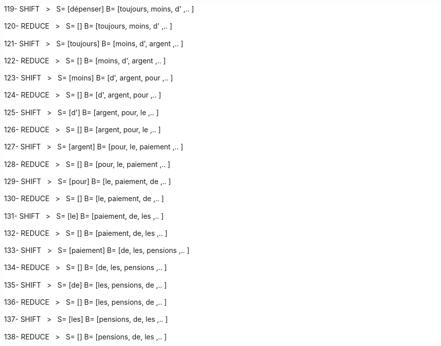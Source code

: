 119- SHIFT&nbsp;&nbsp;&nbsp;>&nbsp;&nbsp;&nbsp;S= [dépenser]   B= [toujours, moins, d' ,.. ]



120- REDUCE&nbsp;&nbsp;&nbsp;>&nbsp;&nbsp;&nbsp;S= []   B= [toujours, moins, d' ,.. ]



121- SHIFT&nbsp;&nbsp;&nbsp;>&nbsp;&nbsp;&nbsp;S= [toujours]   B= [moins, d', argent ,.. ]



122- REDUCE&nbsp;&nbsp;&nbsp;>&nbsp;&nbsp;&nbsp;S= []   B= [moins, d', argent ,.. ]



123- SHIFT&nbsp;&nbsp;&nbsp;>&nbsp;&nbsp;&nbsp;S= [moins]   B= [d', argent, pour ,.. ]



124- REDUCE&nbsp;&nbsp;&nbsp;>&nbsp;&nbsp;&nbsp;S= []   B= [d', argent, pour ,.. ]



125- SHIFT&nbsp;&nbsp;&nbsp;>&nbsp;&nbsp;&nbsp;S= [d']   B= [argent, pour, le ,.. ]



126- REDUCE&nbsp;&nbsp;&nbsp;>&nbsp;&nbsp;&nbsp;S= []   B= [argent, pour, le ,.. ]



127- SHIFT&nbsp;&nbsp;&nbsp;>&nbsp;&nbsp;&nbsp;S= [argent]   B= [pour, le, paiement ,.. ]



128- REDUCE&nbsp;&nbsp;&nbsp;>&nbsp;&nbsp;&nbsp;S= []   B= [pour, le, paiement ,.. ]



129- SHIFT&nbsp;&nbsp;&nbsp;>&nbsp;&nbsp;&nbsp;S= [pour]   B= [le, paiement, de ,.. ]



130- REDUCE&nbsp;&nbsp;&nbsp;>&nbsp;&nbsp;&nbsp;S= []   B= [le, paiement, de ,.. ]



131- SHIFT&nbsp;&nbsp;&nbsp;>&nbsp;&nbsp;&nbsp;S= [le]   B= [paiement, de, les ,.. ]



132- REDUCE&nbsp;&nbsp;&nbsp;>&nbsp;&nbsp;&nbsp;S= []   B= [paiement, de, les ,.. ]



133- SHIFT&nbsp;&nbsp;&nbsp;>&nbsp;&nbsp;&nbsp;S= [paiement]   B= [de, les, pensions ,.. ]



134- REDUCE&nbsp;&nbsp;&nbsp;>&nbsp;&nbsp;&nbsp;S= []   B= [de, les, pensions ,.. ]



135- SHIFT&nbsp;&nbsp;&nbsp;>&nbsp;&nbsp;&nbsp;S= [de]   B= [les, pensions, de ,.. ]



136- REDUCE&nbsp;&nbsp;&nbsp;>&nbsp;&nbsp;&nbsp;S= []   B= [les, pensions, de ,.. ]



137- SHIFT&nbsp;&nbsp;&nbsp;>&nbsp;&nbsp;&nbsp;S= [les]   B= [pensions, de, les ,.. ]



138- REDUCE&nbsp;&nbsp;&nbsp;>&nbsp;&nbsp;&nbsp;S= []   B= [pensions, de, les ,.. ]
